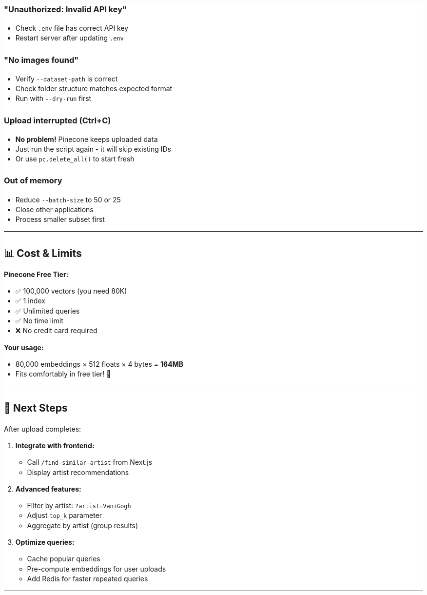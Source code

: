 ### "Unauthorized: Invalid API key"
- Check `.env` file has correct API key
- Restart server after updating `.env`

### "No images found"
- Verify `--dataset-path` is correct
- Check folder structure matches expected format
- Run with `--dry-run` first

### Upload interrupted (Ctrl+C)
- **No problem!** Pinecone keeps uploaded data
- Just run the script again - it will skip existing IDs
- Or use `pc.delete_all()` to start fresh

### Out of memory
- Reduce `--batch-size` to 50 or 25
- Close other applications
- Process smaller subset first

---

## 📊 Cost & Limits

**Pinecone Free Tier:**
- ✅ 100,000 vectors (you need 80K)
- ✅ 1 index
- ✅ Unlimited queries
- ✅ No time limit
- ❌ No credit card required

**Your usage:**
- 80,000 embeddings × 512 floats × 4 bytes = **164MB**
- Fits comfortably in free tier! 🎉

---

## 🎯 Next Steps

After upload completes:

1. **Integrate with frontend:**
   - Call `/find-similar-artist` from Next.js
   - Display artist recommendations

2. **Advanced features:**
   - Filter by artist: `?artist=Van+Gogh`
   - Adjust `top_k` parameter
   - Aggregate by artist (group results)

3. **Optimize queries:**
   - Cache popular queries
   - Pre-compute embeddings for user uploads
   - Add Redis for faster repeated queries

---